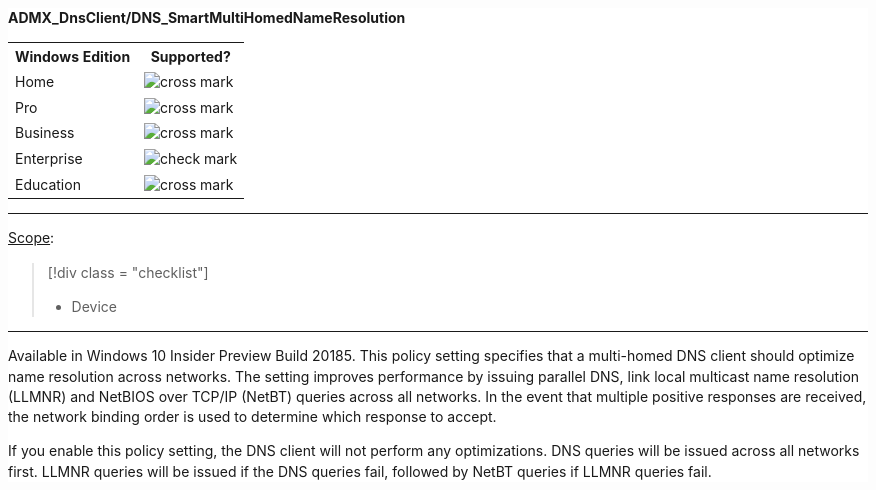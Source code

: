 
<a href="" id="admx-dnsclient-dns-smartmultihomednameresolution"></a>**ADMX_DnsClient/DNS_SmartMultiHomedNameResolution**


<table>
<tr>
    <th>Windows Edition</th>
    <th>Supported?</th>
</tr>
<tr>
    <td>Home</td>
    <td><img src="images/crossmark.png" alt="cross mark" /></td>
</tr>
<tr>
    <td>Pro</td>
    <td><img src="images/crossmark.png" alt="cross mark" /></td>
</tr>
<tr>
    <td>Business</td>
    <td><img src="images/crossmark.png" alt="cross mark" /></td>
</tr>
<tr>
    <td>Enterprise</td>
    <td><img src="images/checkmark.png" alt="check mark" /></td>
</tr>
<tr>
    <td>Education</td>
    <td><img src="images/crossmark.png" alt="cross mark" /></td>
</tr>
</table>


<hr/>


[Scope](./policy-configuration-service-provider.md#policy-scope):

> [!div class = "checklist"]
> * Device

<hr/>



Available in Windows 10 Insider Preview Build 20185. This policy setting specifies that a multi-homed DNS client should optimize name resolution across networks. The setting improves performance by issuing parallel DNS, link local multicast name resolution (LLMNR) and NetBIOS over TCP/IP (NetBT) queries across all networks. In the event that multiple positive responses are received, the network binding order is used to determine which response to accept.

If you enable this policy setting, the DNS client will not perform any optimizations.  DNS queries will be issued across all networks first. LLMNR queries will be issued if the DNS queries fail, followed by NetBT queries if LLMNR queries fail.
